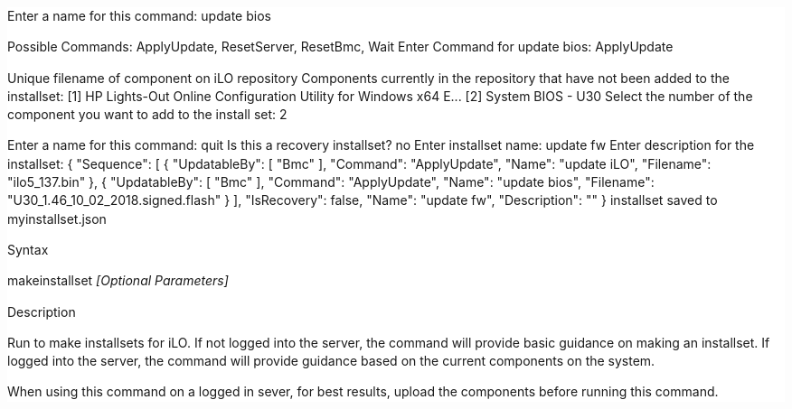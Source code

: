 Enter a name for this command: update bios

Possible Commands: ApplyUpdate, ResetServer, ResetBmc, Wait
Enter Command for update bios: ApplyUpdate

Unique filename of component on iLO repository
Components currently in the repository that have not been added to the installset:
[1] HP Lights-Out Online Configuration Utility for Windows x64 E...
[2] System BIOS - U30
Select the number of the component you want to add to the install set: 2

Enter a name for this command: quit
Is this a recovery installset? no
Enter installset name: update fw
Enter description for the installset:
{
  "Sequence": [
    {
      "UpdatableBy": [
        "Bmc"
      ],
      "Command": "ApplyUpdate",
      "Name": "update iLO",
      "Filename": "ilo5_137.bin"
    },
    {
      "UpdatableBy": [
        "Bmc"
      ],
      "Command": "ApplyUpdate",
      "Name": "update bios",
      "Filename": "U30_1.46_10_02_2018.signed.flash"
    }
  ],
  "IsRecovery": false,
  "Name": "update fw",
  "Description": ""
}
installset saved to myinstallset.json
</pre>



<p class="fake_header">Syntax</p>

makeinstallset *[Optional Parameters]*

<p class="fake_header">Description</p>

Run to make installsets for iLO.
If not logged into the server, the command will provide basic guidance on making an installset.
If logged into the server, the command will provide guidance based on the current components on the system.
<aside class="notice">When using this command on a logged in sever, for best results, upload the components before running this command.</aside>
